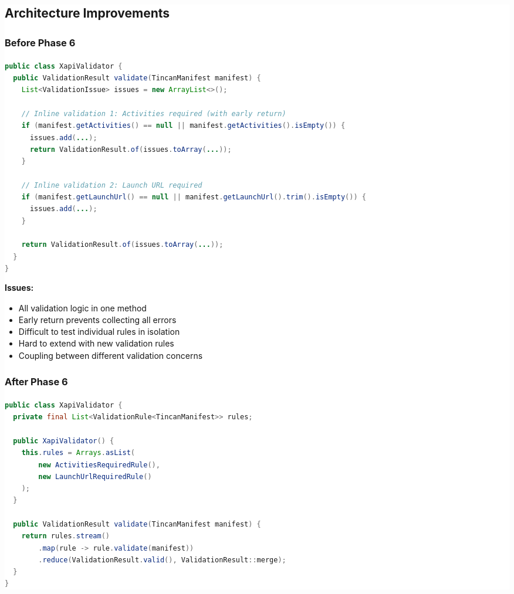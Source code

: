 ## Architecture Improvements

### Before Phase 6

```java
public class XapiValidator {
  public ValidationResult validate(TincanManifest manifest) {
    List<ValidationIssue> issues = new ArrayList<>();

    // Inline validation 1: Activities required (with early return)
    if (manifest.getActivities() == null || manifest.getActivities().isEmpty()) {
      issues.add(...);
      return ValidationResult.of(issues.toArray(...));
    }

    // Inline validation 2: Launch URL required
    if (manifest.getLaunchUrl() == null || manifest.getLaunchUrl().trim().isEmpty()) {
      issues.add(...);
    }

    return ValidationResult.of(issues.toArray(...));
  }
}
```

**Issues:**
- All validation logic in one method
- Early return prevents collecting all errors
- Difficult to test individual rules in isolation
- Hard to extend with new validation rules
- Coupling between different validation concerns

### After Phase 6

```java
public class XapiValidator {
  private final List<ValidationRule<TincanManifest>> rules;

  public XapiValidator() {
    this.rules = Arrays.asList(
        new ActivitiesRequiredRule(),
        new LaunchUrlRequiredRule()
    );
  }

  public ValidationResult validate(TincanManifest manifest) {
    return rules.stream()
        .map(rule -> rule.validate(manifest))
        .reduce(ValidationResult.valid(), ValidationResult::merge);
  }
}
```
